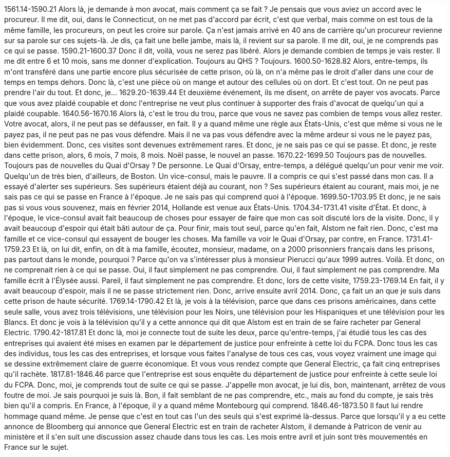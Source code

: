 1561.14-1590.21   Alors là, je demande à mon avocat, mais comment ça se fait ? Je pensais que vous aviez un accord avec le procureur. Il me dit, oui, dans le Connecticut, on ne met pas d'accord par écrit, c'est que verbal, mais comme on est tous de la même famille, les procureurs, on peut les croire sur parole. Ça n'est jamais arrivé en 40 ans de carrière qu'un procureur revienne sur sa parole sur ces sujets-là. Je dis, ça fait une belle jambe, mais là, il revient sur sa parole. Il me dit, oui, je ne comprends pas ce qui se passe.
1590.21-1600.37   Donc il dit, voilà, vous ne serez pas libéré. Alors je demande combien de temps je vais rester. Il me dit entre 6 et 10 mois, sans me donner d'explication. Toujours au QHS ? Toujours.
1600.50-1628.82   Alors, entre-temps, ils m'ont transféré dans une partie encore plus sécurisée de cette prison, où là, on n'a même pas le droit d'aller dans une cour de temps en temps dehors. Donc là, c'est une pièce où on mange et autour des cellules où on dort. Et c'est tout. On ne peut pas prendre l'air du tout. Et donc, je...
1629.20-1639.44   Et deuxième événement, ils me disent, on arrête de payer vos avocats. Parce que vous avez plaidé coupable et donc l'entreprise ne veut plus continuer à supporter des frais d'avocat de quelqu'un qui a plaidé coupable.
1640.56-1670.16   Alors là, c'est le trou du trou, parce que vous ne savez pas combien de temps vous allez rester. Votre avocat, alors, il ne peut pas se défausser, en fait. Il y a quand même une règle aux États-Unis, c'est que même si vous ne le payez pas, il ne peut pas ne pas vous défendre. Mais il ne va pas vous défendre avec la même ardeur si vous ne le payez pas, bien évidemment. Donc, ces visites sont devenues extrêmement rares. Et donc, je ne sais pas ce qui se passe. Et donc, je reste dans cette prison, alors, 6 mois, 7 mois, 8 mois. Noël passe, le nouvel an passe.
1670.22-1699.50   Toujours pas de nouvelles. Toujours pas de nouvelles du Quai d'Orsay ? De personne. Le Quai d'Orsay, entre-temps, a délégué quelqu'un pour venir me voir. Quelqu'un de très bien, d'ailleurs, de Boston. Un vice-consul, mais le pauvre. Il a compris ce qui s'est passé dans mon cas. Il a essayé d'alerter ses supérieurs. Ses supérieurs étaient déjà au courant, non ? Ses supérieurs étaient au courant, mais moi, je ne sais pas ce qui se passe en France à l'époque. Je ne sais pas qui comprend quoi à l'époque.
1699.50-1703.95   Et donc, je ne sais pas si vous vous souvenez, mais en février 2014, Hollande est venue aux États-Unis.
1704.34-1731.41   visite d'État. Et donc, à l'époque, le vice-consul avait fait beaucoup de choses pour essayer de faire que mon cas soit discuté lors de la visite. Donc, il y avait beaucoup d'espoir qui était bâti autour de ça. Pour finir, mais tout seul, parce qu'en fait, Alstom ne fait rien. Donc, c'est ma famille et ce vice-consul qui essayent de bouger les choses. Ma famille va voir le Quai d'Orsay, par contre, en France.
1731.41-1759.23   Et là, on lui dit, enfin, on dit à ma famille, écoutez, monsieur, madame, on a 2000 prisonniers français dans les prisons, pas partout dans le monde, pourquoi ? Parce qu'on va s'intéresser plus à monsieur Pierucci qu'aux 1999 autres. Voilà. Et donc, on ne comprenait rien à ce qui se passe. Oui, il faut simplement ne pas comprendre. Oui, il faut simplement ne pas comprendre. Ma famille écrit à l'Élysée aussi. Pareil, il faut simplement ne pas comprendre. Et donc, lors de cette visite,
1759.23-1769.14   En fait, il y avait beaucoup d'espoir, mais il ne se passe strictement rien. Donc, arrive ensuite avril 2014. Donc, ça fait un an que je suis dans cette prison de haute sécurité.
1769.14-1790.42   Et là, je vois à la télévision, parce que dans ces prisons américaines, dans cette seule salle, vous avez trois télévisions, une télévision pour les Noirs, une télévision pour les Hispaniques et une télévision pour les Blancs. Et donc je vois à la télévision qu'il y a cette annonce qui dit que Alstom est en train de se faire racheter par General Electric.
1790.42-1817.81   Et donc là, moi je connecte tout de suite les deux, parce qu'entre-temps, j'ai étudié tous les cas des entreprises qui avaient été mises en examen par le département de justice pour enfreinte à cette loi du FCPA. Donc tous les cas des individus, tous les cas des entreprises, et lorsque vous faites l'analyse de tous ces cas, vous voyez vraiment une image qui se dessine extrêmement claire de guerre économique. Et vous vous rendez compte que General Electric, ça fait cinq entreprises qu'il rachète.
1817.81-1846.46   parce que l'entreprise est sous enquête du département de justice pour enfreinte à cette seule loi du FCPA. Donc, moi, je comprends tout de suite ce qui se passe. J'appelle mon avocat, je lui dis, bon, maintenant, arrêtez de vous foutre de moi. Je sais pourquoi je suis là. Bon, il fait semblant de ne pas comprendre, etc., mais au fond du compte, je sais très bien qu'il a compris. En France, à l'époque, il y a quand même Montebourg qui comprend.
1846.46-1873.50   Il faut lui rendre hommage quand même. Je pense que c'est en tout cas l'un des seuls qui s'est exprimé là-dessus. Parce que lorsqu'il y a eu cette annonce de Bloomberg qui annonce que General Electric est en train de racheter Alstom, il demande à Patricon de venir au ministère et il s'en suit une discussion assez chaude dans tous les cas. Les mois entre avril et juin sont très mouvementés en France sur le sujet.